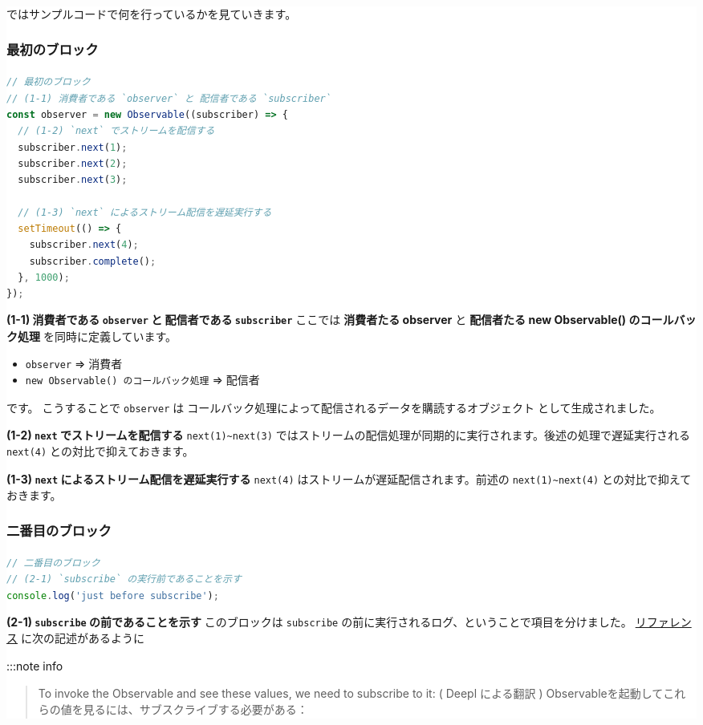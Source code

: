 ```typescript
```

ではサンプルコードで何を行っているかを見ていきます。

### 最初のブロック

```typescript
// 最初のブロック
// (1-1) 消費者である `observer` と 配信者である `subscriber` 
const observer = new Observable((subscriber) => {
  // (1-2) `next` でストリームを配信する
  subscriber.next(1);
  subscriber.next(2);
  subscriber.next(3);

  // (1-3) `next` によるストリーム配信を遅延実行する
  setTimeout(() => {
    subscriber.next(4);
    subscriber.complete();
  }, 1000);
});
```

**(1-1) 消費者である `observer` と 配信者である `subscriber`**
ここでは **消費者たる observer** と **配信者たる new Observable() のコールバック処理** を同時に定義しています。

- `observer` => 消費者
- `new Observable() のコールバック処理` => 配信者

です。
こうすることで `observer` は コールバック処理によって配信されるデータを購読するオブジェクト として生成されました。

**(1-2) `next` でストリームを配信する**
`next(1)~next(3)` ではストリームの配信処理が同期的に実行されます。後述の処理で遅延実行される `next(4)` との対比で抑えておきます。

**(1-3) `next` によるストリーム配信を遅延実行する**
`next(4)` はストリームが遅延配信されます。前述の `next(1)~next(4)` との対比で抑えておきます。

### 二番目のブロック

```typescript
// 二番目のブロック
// (2-1) `subscribe` の実行前であることを示す
console.log('just before subscribe');
```

**(2-1) `subscribe` の前であることを示す**
このブロックは `subscribe` の前に実行されるログ、ということで項目を分けました。
[リファレンス](https://rxjs.dev/guide/observer#creating-observables) に次の記述があるように

:::note info

> To invoke the Observable and see these values, we need to subscribe to it:
> ( Deepl による翻訳 )
> Observableを起動してこれらの値を見るには、サブスクライブする必要がある：
